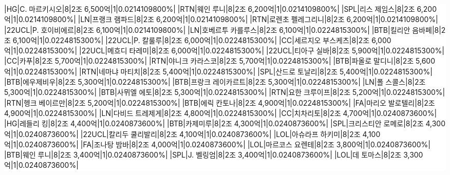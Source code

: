 |HG|C. 마르키시오|8|2조 6,500억|1|0.0214109800%|
|RTN|웨인 루니|8|2조 6,200억|1|0.0214109800%|
|SPL|리스 제임스|8|2조 6,200억|1|0.0214109800%|
|LN|프랭크 램파드|8|2조 6,200억|1|0.0214109800%|
|RTN|로렌초 펠레그리니|8|2조 6,200억|1|0.0214109800%|
|22UCL|P. 호이비에르|8|2조 6,100억|1|0.0214109800%|
|LN|호베르투 카를루스|8|2조 6,100억|1|0.0224815300%|
|BTB|킬리안 음바페|8|2조 6,100억|1|0.0224815300%|
|22UCL|P. 칼룰루|8|2조 6,000억|1|0.0224815300%|
|CC|세르지오 부스케츠|8|2조 6,000억|1|0.0224815300%|
|22UCL|메흐디 타레미|8|2조 6,000억|1|0.0224815300%|
|22UCL|티아구 실바|8|2조 5,900억|1|0.0224815300%|
|CC|카푸|8|2조 5,700억|1|0.0224815300%|
|RTN|야니크 카라스코|8|2조 5,700억|1|0.0224815300%|
|BTB|파올로 말디니|8|2조 5,600억|1|0.0224815300%|
|RTN|네마냐 마티치|8|2조 5,400억|1|0.0224815300%|
|SPL|산드로 토날리|8|2조 5,400억|1|0.0224815300%|
|BTB|에우제비우|8|2조 5,300억|1|0.0224815300%|
|BTB|프랑크 레이카르트|8|2조 5,300억|1|0.0224815300%|
|LN|폴 스콜스|8|2조 5,300억|1|0.0224815300%|
|BTB|사뮈엘 에토|8|2조 5,300억|1|0.0224815300%|
|RTN|요한 크루이프|8|2조 5,200억|1|0.0224815300%|
|RTN|헹크 베이르만|8|2조 5,200억|1|0.0224815300%|
|BTB|에릭 칸토나|8|2조 4,900억|1|0.0224815300%|
|FA|마리오 발로텔리|8|2조 4,900억|1|0.0224815300%|
|LN|다비드 트레제게|8|2조 4,800억|1|0.0224815300%|
|CC|치차리토|8|2조 4,700억|1|0.0240873600%|
|HG|레들리 킹|8|2조 4,400억|1|0.0240873600%|
|BTB|카제미루|8|2조 4,300억|1|0.0240873600%|
|SPL|크리스티안 로메로|8|2조 4,300억|1|0.0240873600%|
|22UCL|칼리두 쿨리발리|8|2조 4,100억|1|0.0240873600%|
|LOL|아슈라프 하키미|8|2조 4,100억|1|0.0240873600%|
|FA|조나탕 밤바|8|2조 4,000억|1|0.0240873600%|
|LOL|마르코스 요렌테|8|2조 3,800억|1|0.0240873600%|
|BTB|웨인 루니|8|2조 3,400억|1|0.0240873600%|
|SPL|J. 벨링엄|8|2조 3,400억|1|0.0240873600%|
|LOL|데 토마스|8|2조 3,300억|1|0.0240873600%|